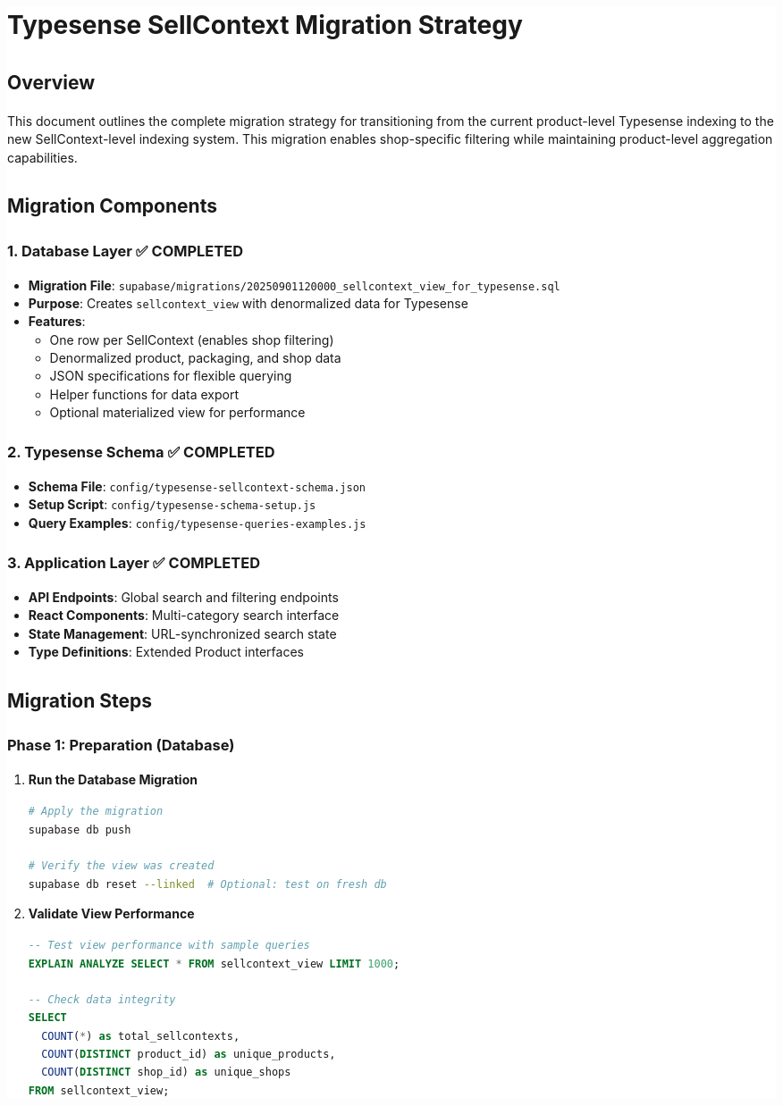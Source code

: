 # Typesense SellContext Migration Strategy

## Overview

This document outlines the complete migration strategy for transitioning from the current product-level Typesense indexing to the new SellContext-level indexing system. This migration enables shop-specific filtering while maintaining product-level aggregation capabilities.

## Migration Components

### 1. Database Layer ✅ COMPLETED
- **Migration File**: `supabase/migrations/20250901120000_sellcontext_view_for_typesense.sql`
- **Purpose**: Creates `sellcontext_view` with denormalized data for Typesense
- **Features**:
  - One row per SellContext (enables shop filtering)
  - Denormalized product, packaging, and shop data
  - JSON specifications for flexible querying
  - Helper functions for data export
  - Optional materialized view for performance

### 2. Typesense Schema ✅ COMPLETED
- **Schema File**: `config/typesense-sellcontext-schema.json`
- **Setup Script**: `config/typesense-schema-setup.js`
- **Query Examples**: `config/typesense-queries-examples.js`

### 3. Application Layer ✅ COMPLETED
- **API Endpoints**: Global search and filtering endpoints
- **React Components**: Multi-category search interface
- **State Management**: URL-synchronized search state
- **Type Definitions**: Extended Product interfaces

## Migration Steps

### Phase 1: Preparation (Database)

1. **Run the Database Migration**
   ```bash
   # Apply the migration
   supabase db push
   
   # Verify the view was created
   supabase db reset --linked  # Optional: test on fresh db
   ```

2. **Validate View Performance**
   ```sql
   -- Test view performance with sample queries
   EXPLAIN ANALYZE SELECT * FROM sellcontext_view LIMIT 1000;
   
   -- Check data integrity
   SELECT 
     COUNT(*) as total_sellcontexts,
     COUNT(DISTINCT product_id) as unique_products,
     COUNT(DISTINCT shop_id) as unique_shops
   FROM sellcontext_view;
   ```
